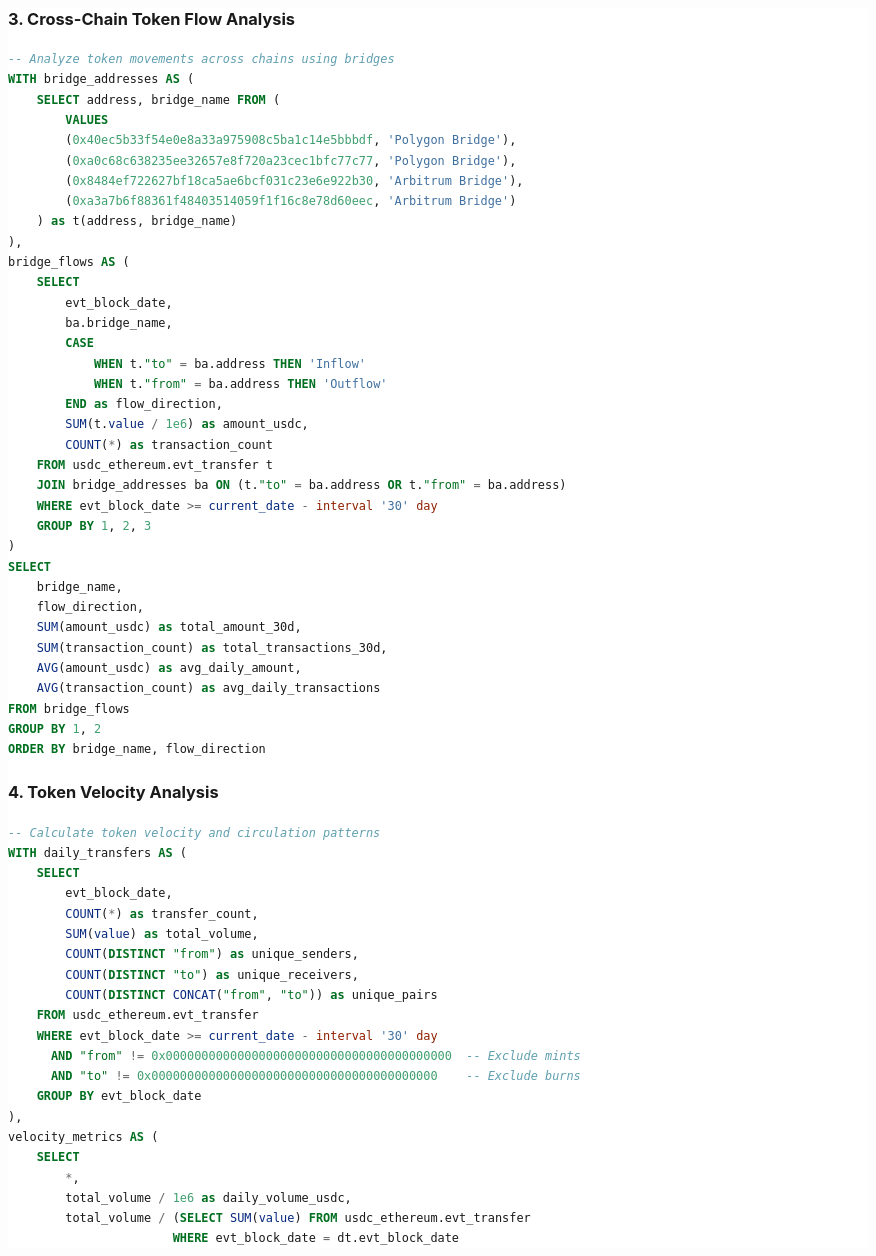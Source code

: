 
### 3. Cross-Chain Token Flow Analysis

```sql
-- Analyze token movements across chains using bridges
WITH bridge_addresses AS (
    SELECT address, bridge_name FROM (
        VALUES 
        (0x40ec5b33f54e0e8a33a975908c5ba1c14e5bbbdf, 'Polygon Bridge'),
        (0xa0c68c638235ee32657e8f720a23cec1bfc77c77, 'Polygon Bridge'),
        (0x8484ef722627bf18ca5ae6bcf031c23e6e922b30, 'Arbitrum Bridge'),
        (0xa3a7b6f88361f48403514059f1f16c8e78d60eec, 'Arbitrum Bridge')
    ) as t(address, bridge_name)
),
bridge_flows AS (
    SELECT 
        evt_block_date,
        ba.bridge_name,
        CASE 
            WHEN t."to" = ba.address THEN 'Inflow'
            WHEN t."from" = ba.address THEN 'Outflow'
        END as flow_direction,
        SUM(t.value / 1e6) as amount_usdc,
        COUNT(*) as transaction_count
    FROM usdc_ethereum.evt_transfer t
    JOIN bridge_addresses ba ON (t."to" = ba.address OR t."from" = ba.address)
    WHERE evt_block_date >= current_date - interval '30' day
    GROUP BY 1, 2, 3
)
SELECT 
    bridge_name,
    flow_direction,
    SUM(amount_usdc) as total_amount_30d,
    SUM(transaction_count) as total_transactions_30d,
    AVG(amount_usdc) as avg_daily_amount,
    AVG(transaction_count) as avg_daily_transactions
FROM bridge_flows
GROUP BY 1, 2
ORDER BY bridge_name, flow_direction
```

### 4. Token Velocity Analysis

```sql
-- Calculate token velocity and circulation patterns
WITH daily_transfers AS (
    SELECT 
        evt_block_date,
        COUNT(*) as transfer_count,
        SUM(value) as total_volume,
        COUNT(DISTINCT "from") as unique_senders,
        COUNT(DISTINCT "to") as unique_receivers,
        COUNT(DISTINCT CONCAT("from", "to")) as unique_pairs
    FROM usdc_ethereum.evt_transfer
    WHERE evt_block_date >= current_date - interval '30' day
      AND "from" != 0x0000000000000000000000000000000000000000  -- Exclude mints
      AND "to" != 0x0000000000000000000000000000000000000000    -- Exclude burns
    GROUP BY evt_block_date
),
velocity_metrics AS (
    SELECT 
        *,
        total_volume / 1e6 as daily_volume_usdc,
        total_volume / (SELECT SUM(value) FROM usdc_ethereum.evt_transfer 
                       WHERE evt_block_date = dt.evt_block_date 
```